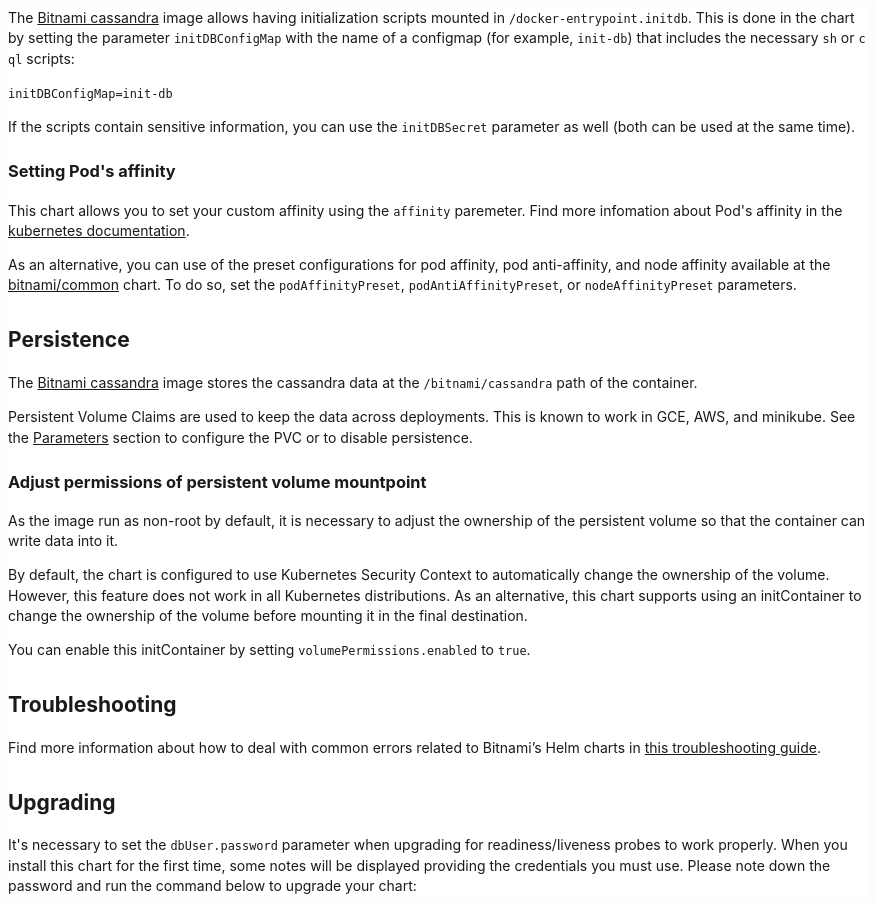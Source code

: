 The [Bitnami cassandra](https://github.com/bitnami/bitnami-docker-cassandra) image allows having initialization scripts mounted in `/docker-entrypoint.initdb`. This is done in the chart by setting the parameter `initDBConfigMap` with the name of a configmap (for example, `init-db`) that includes the necessary `sh` or `cql` scripts:

```console
initDBConfigMap=init-db
```

If the scripts contain sensitive information, you can use the `initDBSecret` parameter as well (both can be used at the same time).

### Setting Pod's affinity

This chart allows you to set your custom affinity using the `affinity` paremeter. Find more infomation about Pod's affinity in the [kubernetes documentation](https://kubernetes.io/docs/concepts/configuration/assign-pod-node/#affinity-and-anti-affinity).

As an alternative, you can use of the preset configurations for pod affinity, pod anti-affinity, and node affinity available at the [bitnami/common](https://github.com/bitnami/charts/tree/master/bitnami/common#affinities) chart. To do so, set the `podAffinityPreset`, `podAntiAffinityPreset`, or `nodeAffinityPreset` parameters.

## Persistence

The [Bitnami cassandra](https://github.com/bitnami/bitnami-docker-cassandra) image stores the cassandra data at the `/bitnami/cassandra` path of the container.

Persistent Volume Claims are used to keep the data across deployments. This is known to work in GCE, AWS, and minikube.
See the [Parameters](#parameters) section to configure the PVC or to disable persistence.

### Adjust permissions of persistent volume mountpoint

As the image run as non-root by default, it is necessary to adjust the ownership of the persistent volume so that the container can write data into it.

By default, the chart is configured to use Kubernetes Security Context to automatically change the ownership of the volume. However, this feature does not work in all Kubernetes distributions.
As an alternative, this chart supports using an initContainer to change the ownership of the volume before mounting it in the final destination.

You can enable this initContainer by setting `volumePermissions.enabled` to `true`.

## Troubleshooting

Find more information about how to deal with common errors related to Bitnami’s Helm charts in [this troubleshooting guide](https://docs.bitnami.com/general/how-to/troubleshoot-helm-chart-issues).

## Upgrading

It's necessary to set the `dbUser.password` parameter when upgrading for readiness/liveness probes to work properly. When you install this chart for the first time, some notes will be displayed providing the credentials you must use. Please note down the password and run the command below to upgrade your chart:
